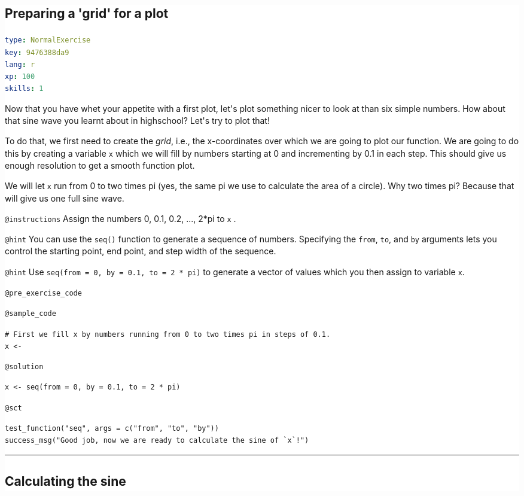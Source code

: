 ## Preparing a 'grid' for a plot

```yaml
type: NormalExercise
key: 9476388da9
lang: r
xp: 100
skills: 1
```

Now that you have whet your appetite with a first plot, let's plot something nicer to look at than six simple numbers. How about that sine wave you learnt about in highschool? Let's try to plot that!

To do that, we first need to create the *grid*, i.e., the x-coordinates over which we are going to plot our function. We are going to do this by creating a variable `x` which we will fill by numbers starting at 0 and incrementing by 0.1 in each step. This should give us enough resolution to get a smooth function plot.

We will let `x` run from 0 to two times pi (yes, the same pi we use to calculate the area of a circle). Why two times pi? Because that will give us one full sine wave.

`@instructions`
Assign the numbers 0, 0.1, 0.2, ..., 2*pi to `x` .

`@hint`
You can use the `seq()` function to generate a sequence of numbers. Specifying the `from`, `to`, and `by` arguments lets you control the starting point, end point, and step width of the sequence.

`@hint`
Use `seq(from = 0, by = 0.1, to = 2 * pi)` to generate a vector of values which you then assign to variable `x`.

`@pre_exercise_code`
```{r}

```

`@sample_code`
```{r}
# First we fill x by numbers running from 0 to two times pi in steps of 0.1.
x <- 

```

`@solution`
```{r}
x <- seq(from = 0, by = 0.1, to = 2 * pi)
```

`@sct`
```{r}
test_function("seq", args = c("from", "to", "by"))
success_msg("Good job, now we are ready to calculate the sine of `x`!")
```

---
## Calculating the sine
